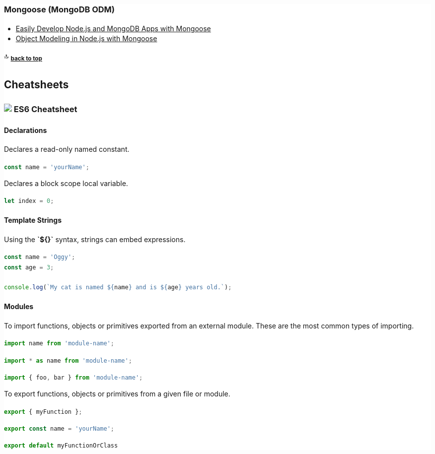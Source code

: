 ### Mongoose (MongoDB ODM)
- [Easily Develop Node.js and MongoDB Apps with Mongoose](https://scotch.io/tutorials/using-mongoosejs-in-node-js-and-mongodb-applications)
- [Object Modeling in Node.js with Mongoose](https://devcenter.heroku.com/articles/nodejs-mongoose)

:top: <sub>[**back to top**](#table-of-contents)</sub>

Cheatsheets
-----------

### <img src="https://frontendmasters.com/assets/es6-logo.png" height="34" align="top"> ES6 Cheatsheet

#### Declarations

Declares a read-only named constant.

```js
const name = 'yourName';
```

Declares a block scope local variable.
```js
let index = 0;
```

#### Template Strings

Using the **\`${}\`** syntax, strings can embed expressions.

```js
const name = 'Oggy';
const age = 3;

console.log(`My cat is named ${name} and is ${age} years old.`);
```

#### Modules

To import functions, objects or primitives exported from an external module. These are the most common types of importing.

```js
import name from 'module-name';
```
```js
import * as name from 'module-name';
```
```js
import { foo, bar } from 'module-name';
```

To export functions, objects or primitives from a given file or module.

```js
export { myFunction };
```
```js
export const name = 'yourName';
```
```js
export default myFunctionOrClass
```
